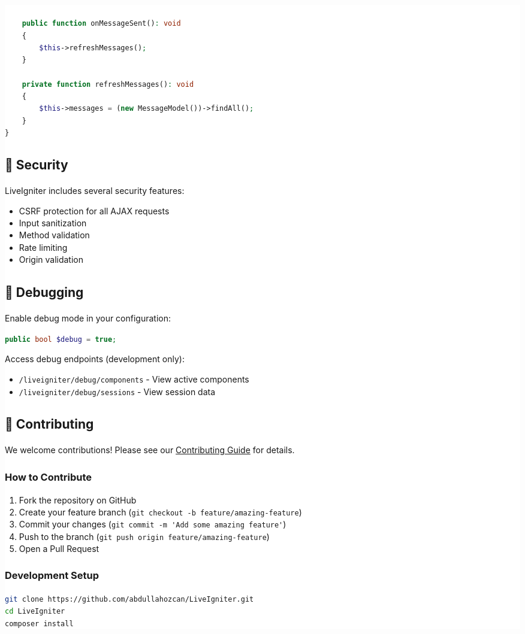 ```php
    
    public function onMessageSent(): void
    {
        $this->refreshMessages();
    }
    
    private function refreshMessages(): void
    {
        $this->messages = (new MessageModel())->findAll();
    }
}
```

## 🔐 Security

LiveIgniter includes several security features:

- CSRF protection for all AJAX requests
- Input sanitization
- Method validation
- Rate limiting
- Origin validation

## 🐛 Debugging

Enable debug mode in your configuration:

```php
public bool $debug = true;
```

Access debug endpoints (development only):
- `/liveigniter/debug/components` - View active components
- `/liveigniter/debug/sessions` - View session data

## 📝 Contributing

We welcome contributions! Please see our [Contributing Guide](https://github.com/abdullahozcan/LiveIgniter/blob/main/CONTRIBUTING.md) for details.

### How to Contribute

1. Fork the repository on GitHub
2. Create your feature branch (`git checkout -b feature/amazing-feature`)
3. Commit your changes (`git commit -m 'Add some amazing feature'`)
4. Push to the branch (`git push origin feature/amazing-feature`)
5. Open a Pull Request

### Development Setup

```bash
git clone https://github.com/abdullahozcan/LiveIgniter.git
cd LiveIgniter
composer install
```
